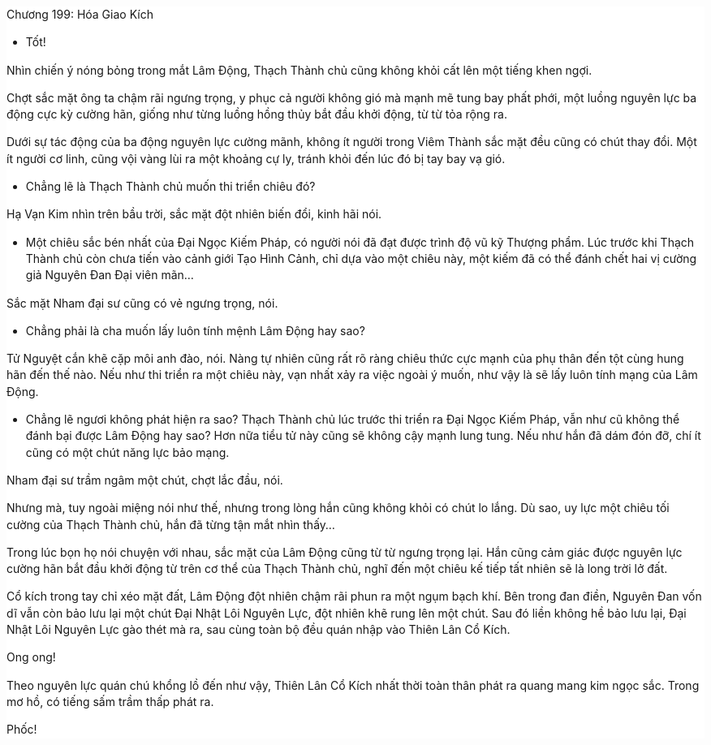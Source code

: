 




Chương 199: Hóa Giao Kích


- Tốt!

Nhìn chiến ý nóng bỏng trong mắt Lâm Động, Thạch Thành chủ cũng không khỏi cất lên một tiếng khen ngợi.

Chợt sắc mặt ông ta chậm rãi ngưng trọng, y phục cả người không gió mà mạnh mẽ tung bay phất phới, một luồng nguyên lực ba động cực kỳ cường hãn, giống như từng luồng hồng thủy bắt đầu khởi động, từ từ tỏa rộng ra.

Dưới sự tác động của ba động nguyên lực cường mãnh, không ít người trong Viêm Thành sắc mặt đều cũng có chút thay đổi. Một ít người cơ linh, cũng vội vàng lùi ra một khoảng cự ly, tránh khỏi đến lúc đó bị tay bay vạ gió.

- Chẳng lẽ là Thạch Thành chủ muốn thi triển chiêu đó?

Hạ Vạn Kim nhìn trên bầu trời, sắc mặt đột nhiên biến đổi, kinh hãi nói.

- Một chiêu sắc bén nhất của Đại Ngọc Kiếm Pháp, có người nói đã đạt được trình độ vũ kỹ Thượng phẩm. Lúc trước khi Thạch Thành chủ còn chưa tiến vào cảnh giới Tạo Hình Cảnh, chỉ dựa vào một chiêu này, một kiếm đã có thể đánh chết hai vị cường giả Nguyên Đan Đại viên mãn…

Sắc mặt Nham đại sư cũng có vẻ ngưng trọng, nói.

- Chẳng phải là cha muốn lấy luôn tính mệnh Lâm Động hay sao?

Tử Nguyệt cắn khẽ cặp môi anh đào, nói. Nàng tự nhiên cũng rất rõ ràng chiêu thức cực mạnh của phụ thân đến tột cùng hung hãn đến thế nào. Nếu như thi triển ra một chiêu này, vạn nhất xảy ra việc ngoài ý muốn, như vậy là sẽ lấy luôn tính mạng của Lâm Động.

- Chẳng lẽ ngươi không phát hiện ra sao? Thạch Thành chủ lúc trước thi triển ra Đại Ngọc Kiếm Pháp, vẫn như cũ không thể đánh bại được Lâm Động hay sao? Hơn nữa tiểu tử này cũng sẽ không cậy mạnh lung tung. Nếu như hắn đã dám đón đỡ, chí ít cũng có một chút năng lực bảo mạng.

Nham đại sư trầm ngâm một chút, chợt lắc đầu, nói.

Nhưng mà, tuy ngoài miệng nói như thế, nhưng trong lòng hắn cũng không khỏi có chút lo lắng. Dù sao, uy lực một chiêu tối cường của Thạch Thành chủ, hắn đã từng tận mắt nhìn thấy…

Trong lúc bọn họ nói chuyện với nhau, sắc mặt của Lâm Động cũng từ từ ngưng trọng lại. Hắn cũng cảm giác được nguyên lực cường hãn bắt đầu khởi động từ trên cơ thể của Thạch Thành chủ, nghĩ đến một chiêu kế tiếp tất nhiên sẽ là long trời lở đất.

Cổ kích trong tay chỉ xéo mặt đất, Lâm Động đột nhiên chậm rãi phun ra một ngụm bạch khí. Bên trong đan điền, Nguyên Đan vốn dĩ vẫn còn bảo lưu lại một chút Đại Nhật Lôi Nguyên Lực, đột nhiên khẽ rung lên một chút. Sau đó liền không hề bảo lưu lại, Đại Nhật Lôi Nguyên Lực gào thét mà ra, sau cùng toàn bộ đều quán nhập vào Thiên Lân Cổ Kích.

Ong ong!

Theo nguyên lực quán chú khổng lồ đến như vậy, Thiên Lân Cổ Kích nhất thời toàn thân phát ra quang mang kim ngọc sắc. Trong mơ hồ, có tiếng sấm trầm thấp phát ra.

Phốc!

